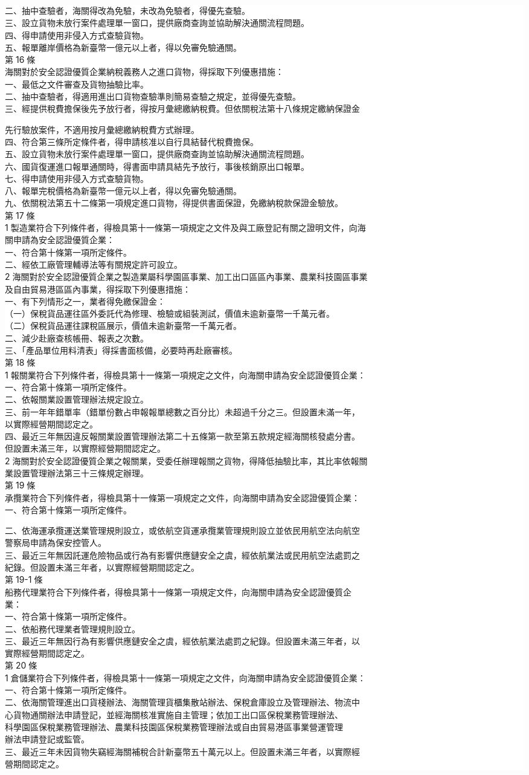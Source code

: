 二、抽中查驗者，海關得改為免驗，未改為免驗者，得優先查驗。  
三、設立貨物未放行案件處理單一窗口，提供廠商查詢並協助解決通關流程問題。  
四、得申請使用非侵入方式查驗貨物。  
五、報單離岸價格為新臺幣一億元以上者，得以免審免驗通關。  
第 16 條  
海關對於安全認證優質企業納稅義務人之進口貨物，得採取下列優惠措施：  
一、最低之文件審查及貨物抽驗比率。  
二、抽中查驗者，得適用進出口貨物查驗準則簡易查驗之規定，並得優先查驗。  
三、經提供稅費擔保後先予放行者，得按月彙總繳納稅費。但依關稅法第十八條規定繳納保證金  


先行驗放案件，不適用按月彙總繳納稅費方式辦理。  
四、符合第三條所定條件者，得申請核准以自行具結替代稅費擔保。  
五、設立貨物未放行案件處理單一窗口，提供廠商查詢並協助解決通關流程問題。  
六、國貨復運進口報單通關時，得書面申請具結先予放行，事後核銷原出口報單。  
七、得申請使用非侵入方式查驗貨物。  
八、報單完稅價格為新臺幣一億元以上者，得以免審免驗通關。  
九、依關稅法第五十二條第一項規定進口貨物，得提供書面保證，免繳納稅款保證金驗放。  
第 17 條  
1 製造業符合下列條件者，得檢具第十一條第一項規定之文件及與工廠登記有關之證明文件，向海  
關申請為安全認證優質企業：  
一、符合第十條第一項所定條件。  
二、經依工廠管理輔導法等有關規定許可設立。  
2 海關對於安全認證優質企業之製造業屬科學園區事業、加工出口區區內事業、農業科技園區事業  
及自由貿易港區區內事業，得採取下列優惠措施：  
一、有下列情形之一，業者得免繳保證金：  
（一）保稅貨品運往區外委託代為修理、檢驗或組裝測試，價值未逾新臺幣一千萬元者。  
（二）保稅貨品運往課稅區展示，價值未逾新臺幣一千萬元者。  
二、減少赴廠查核帳冊、報表之次數。  
三、「產品單位用料清表」得採書面核備，必要時再赴廠審核。  
第 18 條  
1 報關業符合下列條件者，得檢具第十一條第一項規定之文件，向海關申請為安全認證優質企業：  
一、符合第十條第一項所定條件。  
二、依報關業設置管理辦法規定設立。  
三、前一年年錯單率（錯單份數占申報報單總數之百分比）未超過千分之三。但設置未滿一年，  
以實際經營期間認定之。  
四、最近三年無因違反報關業設置管理辦法第二十五條第一款至第五款規定經海關核發處分書。  
但設置未滿三年，以實際經營期間認定之。  
2 海關對於安全認證優質企業之報關業，受委任辦理報關之貨物，得降低抽驗比率，其比率依報關  
業設置管理辦法第三十三條規定辦理。  
第 19 條  
承攬業符合下列條件者，得檢具第十一條第一項規定之文件，向海關申請為安全認證優質企業：  
一、符合第十條第一項所定條件。  


二、依海運承攬運送業管理規則設立，或依航空貨運承攬業管理規則設立並依民用航空法向航空  
警察局申請為保安控管人。  
三、最近三年無因託運危險物品或行為有影響供應鏈安全之虞，經依航業法或民用航空法處罰之  
紀錄。但設置未滿三年者，以實際經營期間認定之。  
第 19-1 條  
船務代理業符合下列條件者，得檢具第十一條第一項規定文件，向海關申請為安全認證優質企  
業：  
一、符合第十條第一項所定條件。  
二、依船務代理業者管理規則設立。  
三、最近三年無因行為有影響供應鏈安全之虞，經依航業法處罰之紀錄。但設置未滿三年者，以  
實際經營期間認定之。  
第 20 條  
1 倉儲業符合下列條件者，得檢具第十一條第一項規定之文件，向海關申請為安全認證優質企業：  
一、符合第十條第一項所定條件。  
二、依海關管理進出口貨棧辦法、海關管理貨櫃集散站辦法、保稅倉庫設立及管理辦法、物流中  
心貨物通關辦法申請登記，並經海關核准實施自主管理；依加工出口區保稅業務管理辦法、  
科學園區保稅業務管理辦法、農業科技園區保稅業務管理辦法或自由貿易港區事業營運管理  
辦法申請登記或監管。  
三、最近三年未因貨物失竊經海關補稅合計新臺幣五十萬元以上。但設置未滿三年者，以實際經  
營期間認定之。  